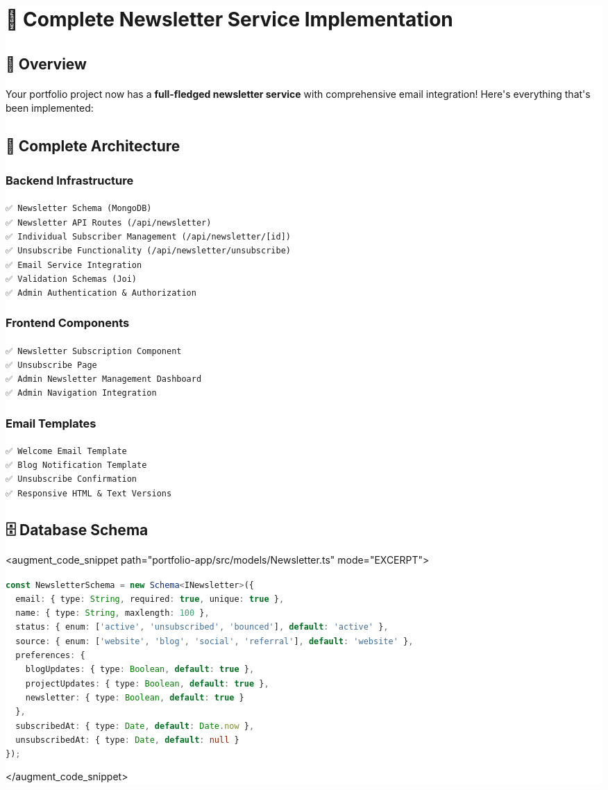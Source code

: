 # 📧 **Complete Newsletter Service Implementation**

## 🎉 **Overview**

Your portfolio project now has a **full-fledged newsletter service** with comprehensive email integration! Here's everything that's been implemented:

## 📁 **Complete Architecture**

### **Backend Infrastructure**
```
✅ Newsletter Schema (MongoDB)
✅ Newsletter API Routes (/api/newsletter)
✅ Individual Subscriber Management (/api/newsletter/[id])
✅ Unsubscribe Functionality (/api/newsletter/unsubscribe)
✅ Email Service Integration
✅ Validation Schemas (Joi)
✅ Admin Authentication & Authorization
```

### **Frontend Components**
```
✅ Newsletter Subscription Component
✅ Unsubscribe Page
✅ Admin Newsletter Management Dashboard
✅ Admin Navigation Integration
```

### **Email Templates**
```
✅ Welcome Email Template
✅ Blog Notification Template
✅ Unsubscribe Confirmation
✅ Responsive HTML & Text Versions
```

## 🗄️ **Database Schema**

<augment_code_snippet path="portfolio-app/src/models/Newsletter.ts" mode="EXCERPT">
```typescript
const NewsletterSchema = new Schema<INewsletter>({
  email: { type: String, required: true, unique: true },
  name: { type: String, maxlength: 100 },
  status: { enum: ['active', 'unsubscribed', 'bounced'], default: 'active' },
  source: { enum: ['website', 'blog', 'social', 'referral'], default: 'website' },
  preferences: {
    blogUpdates: { type: Boolean, default: true },
    projectUpdates: { type: Boolean, default: true },
    newsletter: { type: Boolean, default: true }
  },
  subscribedAt: { type: Date, default: Date.now },
  unsubscribedAt: { type: Date, default: null }
});
```
</augment_code_snippet>
